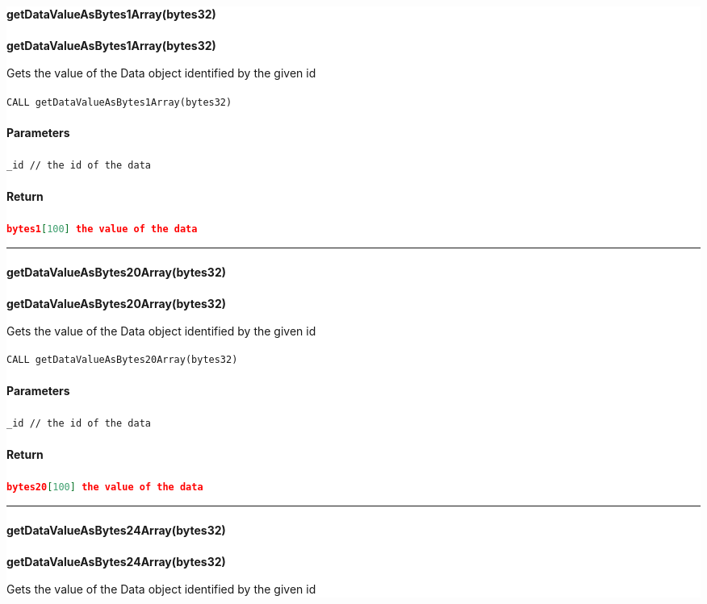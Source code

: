 #### getDataValueAsBytes1Array(bytes32)


**getDataValueAsBytes1Array(bytes32)**


Gets the value of the Data object identified by the given id

```endpoint
CALL getDataValueAsBytes1Array(bytes32)
```

#### Parameters

```solidity
_id // the id of the data

```

#### Return

```json
bytes1[100] the value of the data
```


---

#### getDataValueAsBytes20Array(bytes32)


**getDataValueAsBytes20Array(bytes32)**


Gets the value of the Data object identified by the given id

```endpoint
CALL getDataValueAsBytes20Array(bytes32)
```

#### Parameters

```solidity
_id // the id of the data

```

#### Return

```json
bytes20[100] the value of the data
```


---

#### getDataValueAsBytes24Array(bytes32)


**getDataValueAsBytes24Array(bytes32)**


Gets the value of the Data object identified by the given id
